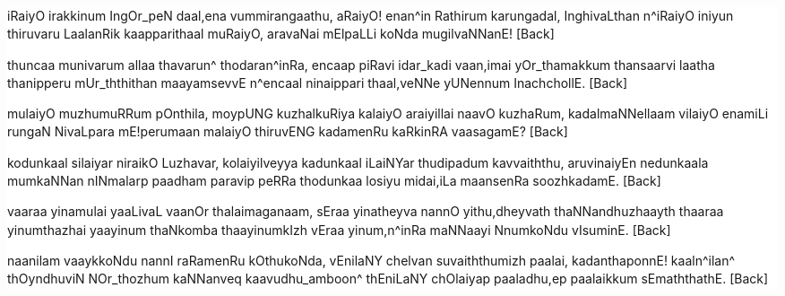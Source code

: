 iRaiyO irakkinum IngOr_peN daal,ena vummirangaathu,
aRaiyO! enan^in Rathirum karungadal, InghivaLthan
n^iRaiyO iniyun thiruvaru LaalanRik kaapparithaal
muRaiyO, aravaNai mElpaLLi koNda mugilvaNNanE!
[Back]

[^3-30]: 

    Tiruviruttam 98. The incident of the Lord stealing butter is from Krishna avatara.

thuncaa munivarum allaa thavarun^ thodaran^inRa,
encaap piRavi idar_kadi vaan,imai yOr_thamakkum
thansaarvi laatha thanipperu mUr_ththithan maayamsevvE
n^encaal ninaippari thaal,veNNe yUNennum InachchollE.
[Back]

[^3-31]: 

    Tiruviruttam 60.

mulaiyO muzhumuRRum pOnthila, moypUNG kuzhalkuRiya
kalaiyO araiyillai naavO kuzhaRum, kadalmaNNellaam
vilaiyO enamiLi rungaN NivaLpara mE!perumaan
malaiyO thiruvENG kadamenRu kaRkinRA vaasagamE?
[Back]

[^3-32]: 

    Tiruviruttam 37.

kodunkaal silaiyar niraikO Luzhavar, kolaiyilveyya
kadunkaal iLaiNYar thudipadum kavvaiththu, aruvinaiyEn
nedunkaala mumkaNNan nINmalarp paadham paravip peRRa
thodunkaa losiyu midai,iLa maansenRa soozhkadamE.
[Back]

[^3-33]: 

    Tiruviruttam 53.

vaaraa yinamulai yaaLivaL vaanOr thalaimaganaam,
sEraa yinatheyva nannO yithu,dheyvath thaNNandhuzhaayth
thaaraa yinumthazhai yaayinum thaNkomba thaayinumkIzh
vEraa yinum,n^inRa maNNaayi NnumkoNdu vIsuminE.
[Back]

[^3-34]: 

    Tiruviruttam 26. This could be enterpreted as a momentary glimpse of Reality that the Alvar gets.

naanilam vaaykkoNdu nannI raRamenRu kOthukoNda,
vEnilaNY chelvan suvaiththumizh paalai, kadanthaponnE!
kaaln^ilan^ thOyndhuviN NOr_thozhum kaNNanveq kaavudhu_amboon^
thEniLaNY chOlaiyap paaladhu,ep paalaikkum sEmaththathE.
[Back]

[^3-35]: 

    Tiruviruttam 50. It is curious that the Lover who symbolises God speaks of Venkatam where his love awaits him as the hill of the Lord. Is not the speaker himself the Lord?


[^1]: Some scholars think that the revival took place during the period from the sixth to the early part of the tenth century A. D. Buddhism and Jainism retreated slowly during this time but fighting a rear-guard action to the last. [Back]
[^2]: The term "Alvars" means "those who are immersed", here, in love of God. The term interpreted as meaning "Those who rule" has been used, as certain inscriptions show, to denote persons of royal or noble birth. [Back]
[^3]: The head of the family of realised souls. [Back]
[^4]: The commentaries were written after Sri Ramanuja's time, in the latter part of the twelfth century and in the thirteenth century, more than three centuries after Nammalvar. One commentary was written during Sri Ramanuja's life-time. [Back]
[^5]: "The touch of earth is always invigorating to the son of Earth, even when he seeks a supra physical Knowledge. It may even be said that the supraphysical can only be really mastered in its fullness -- to its heights we can always reach -- when we keep our feet firmly on the physical. 'Earth is His footing' says the Upanishad. whenever it images the Self that manifests in the universe." -- Sri Aurobindo. [Back]
[^2-1]: The other works are: Upadesa Ratna Malai by Sri Manavala Mamuni, Desika Prabhandam by Sri Vedanta Desika, Guru Parampara Prabhavam (the Three Thousand) by Sri Brahmatantra Swatantra Jeer, Prapannamrutam by Sri Anantacharya, Peria Tirumudi Adaivu by Sri Kandadai Appan, Koil Olugu which records the history of the temple at Srirangam, etc. [Back]
[^2-2]: "Poetry is emotion recollected in tranquillity." -- Wordsworth. [Back]
[^2-0]: Scholars are now of the opinion that the Divya Suri Charitam dates from a few centuries after Sri Ramanuja. Pinpazhagiya Perumal Jeer's work probably dates from the 13th century. -- Mani. [Back]
[^3-2]: Garuda, the bird, that Lord Vishnu rides. [Back]
[^3-3]: A wild plant with fragrant leaves. [Back]
[^3-4]: Nappinnai, whom according to Tamil tradition, the Lord loved in Krishna avatara. [Back]
[^3-11]: Ibid. [Back]
[^3-18]: Ambrosia that accordingto the puranas was churned out from the sea by the devas and asuras. [Back]
[^3-21]: A race of evil ones (demons or titans) ever against the devas or gods. [Back]
[^3-25]: The abode of God, Heaven. [Back]
[^3-43]: How and when Nammalvar familiarised himself with Sangam love poetry conventions is as much a mystery as the knowledge of Vedas and Upanishads assigned to him. [Back]
[^3-44]: Persian mystic quoted by Aldous Huxley in his The Perennial Philosophy, (Fontana Books Collins -- London), Page 149. [Back]